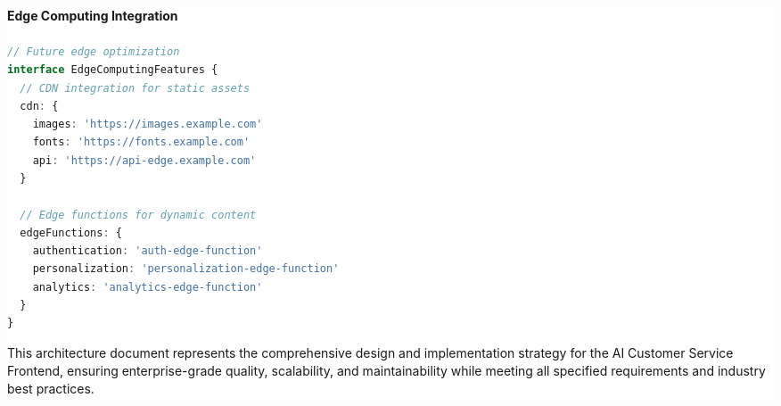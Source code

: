 #### Edge Computing Integration
```typescript
// Future edge optimization
interface EdgeComputingFeatures {
  // CDN integration for static assets
  cdn: {
    images: 'https://images.example.com'
    fonts: 'https://fonts.example.com'
    api: 'https://api-edge.example.com'
  }
  
  // Edge functions for dynamic content
  edgeFunctions: {
    authentication: 'auth-edge-function'
    personalization: 'personalization-edge-function'
    analytics: 'analytics-edge-function'
  }
}
```

This architecture document represents the comprehensive design and implementation strategy for the AI Customer Service Frontend, ensuring enterprise-grade quality, scalability, and maintainability while meeting all specified requirements and industry best practices.
